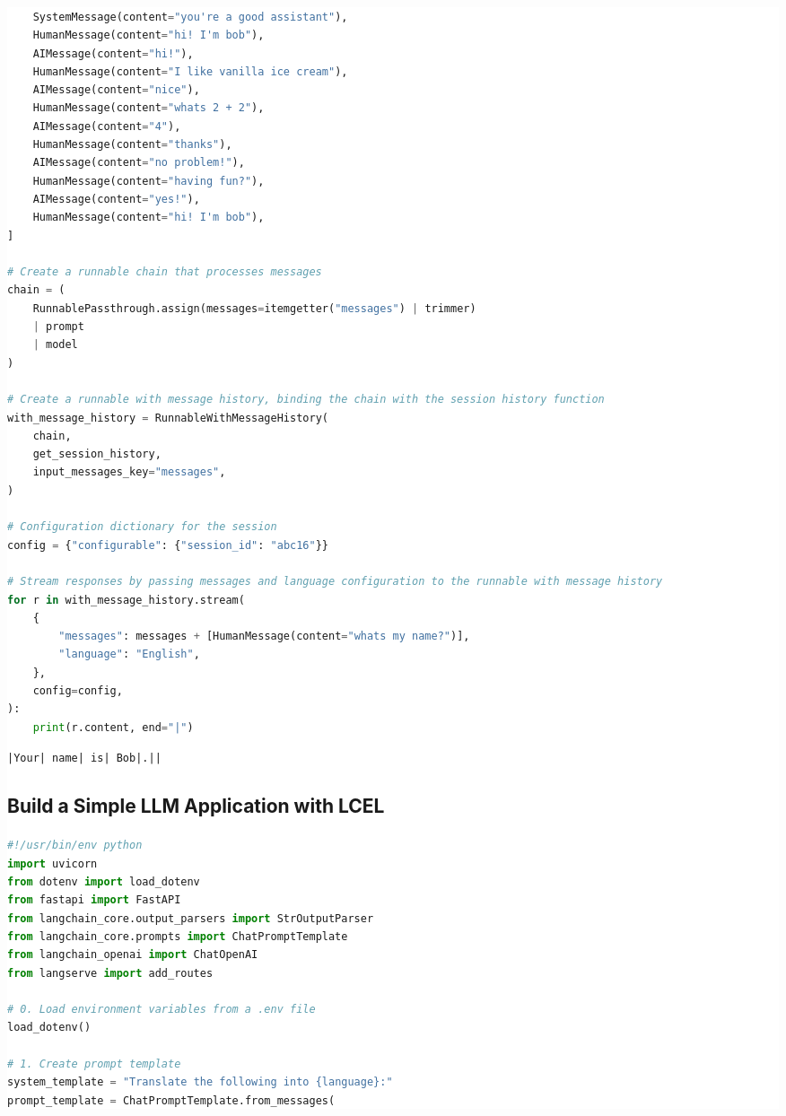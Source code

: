 ```python
    SystemMessage(content="you're a good assistant"),
    HumanMessage(content="hi! I'm bob"),
    AIMessage(content="hi!"),
    HumanMessage(content="I like vanilla ice cream"),
    AIMessage(content="nice"),
    HumanMessage(content="whats 2 + 2"),
    AIMessage(content="4"),
    HumanMessage(content="thanks"),
    AIMessage(content="no problem!"),
    HumanMessage(content="having fun?"),
    AIMessage(content="yes!"),
    HumanMessage(content="hi! I'm bob"),
]

# Create a runnable chain that processes messages
chain = (
    RunnablePassthrough.assign(messages=itemgetter("messages") | trimmer)
    | prompt
    | model
)

# Create a runnable with message history, binding the chain with the session history function
with_message_history = RunnableWithMessageHistory(
    chain,
    get_session_history,
    input_messages_key="messages",
)

# Configuration dictionary for the session
config = {"configurable": {"session_id": "abc16"}}

# Stream responses by passing messages and language configuration to the runnable with message history
for r in with_message_history.stream(
    {
        "messages": messages + [HumanMessage(content="whats my name?")],
        "language": "English",
    },
    config=config,
):
    print(r.content, end="|")
```

    |Your| name| is| Bob|.||

## Build a Simple LLM Application with LCEL

```python
#!/usr/bin/env python
import uvicorn
from dotenv import load_dotenv
from fastapi import FastAPI
from langchain_core.output_parsers import StrOutputParser
from langchain_core.prompts import ChatPromptTemplate
from langchain_openai import ChatOpenAI
from langserve import add_routes

# 0. Load environment variables from a .env file
load_dotenv()

# 1. Create prompt template
system_template = "Translate the following into {language}:"
prompt_template = ChatPromptTemplate.from_messages(
```